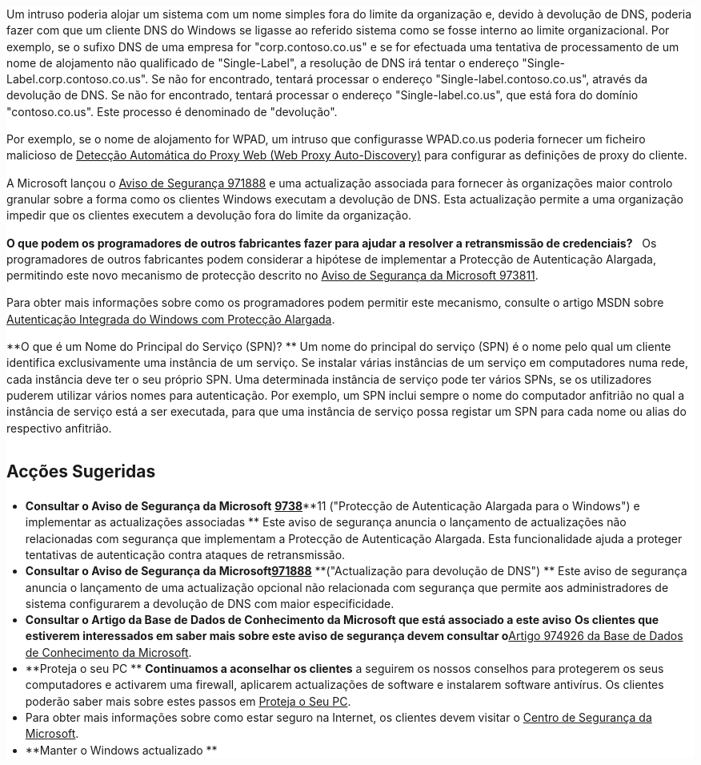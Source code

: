 Um intruso poderia alojar um sistema com um nome simples fora do limite da organização e, devido à devolução de DNS, poderia fazer com que um cliente DNS do Windows se ligasse ao referido sistema como se fosse interno ao limite organizacional. Por exemplo, se o sufixo DNS de uma empresa for "corp.contoso.co.us" e se for efectuada uma tentativa de processamento de um nome de alojamento não qualificado de "Single-Label", a resolução de DNS irá tentar o endereço "Single-Label.corp.contoso.co.us". Se não for encontrado, tentará processar o endereço "Single-label.contoso.co.us", através da devolução de DNS. Se não for encontrado, tentará processar o endereço "Single-label.co.us", que está fora do domínio "contoso.co.us". Este processo é denominado de "devolução".

Por exemplo, se o nome de alojamento for WPAD, um intruso que configurasse WPAD.co.us poderia fornecer um ficheiro malicioso de [Detecção Automática do Proxy Web (Web Proxy Auto-Discovery)](http://msdn.microsoft.com/en-us/library/aa384240(vs.85).aspx) para configurar as definições de proxy do cliente.

A Microsoft lançou o [Aviso de Segurança 971888](http://technet.microsoft.com/security/advisory/971888) e uma actualização associada para fornecer às organizações maior controlo granular sobre a forma como os clientes Windows executam a devolução de DNS. Esta actualização permite a uma organização impedir que os clientes executem a devolução fora do limite da organização.

**O que podem os programadores de outros fabricantes fazer para ajudar a resolver a retransmissão de credenciais?**  
Os programadores de outros fabricantes podem considerar a hipótese de implementar a Protecção de Autenticação Alargada, permitindo este novo mecanismo de protecção descrito no [Aviso de Segurança da Microsoft 973811](http://technet.microsoft.com/security/advisory/973811).

Para obter mais informações sobre como os programadores podem permitir este mecanismo, consulte o artigo MSDN sobre [Autenticação Integrada do Windows com Protecção Alargada](http://msdn.microsoft.com/en-us/library/dd639324.aspx).

**O que é um Nome do Principal do Serviço (SPN)? **
Um nome do principal do serviço (SPN) é o nome pelo qual um cliente identifica exclusivamente uma instância de um serviço. Se instalar várias instâncias de um serviço em computadores numa rede, cada instância deve ter o seu próprio SPN. Uma determinada instância de serviço pode ter vários SPNs, se os utilizadores puderem utilizar vários nomes para autenticação. Por exemplo, um SPN inclui sempre o nome do computador anfitrião no qual a instância de serviço está a ser executada, para que uma instância de serviço possa registar um SPN para cada nome ou alias do respectivo anfitrião.

Acções Sugeridas
----------------

<span></span>
-   **Consultar o Aviso de Segurança da Microsoft** [**9738**](http://technet.microsoft.com/security/advisory/973811)**11 ("Protecção de Autenticação Alargada para o Windows") e implementar as actualizações associadas **
    Este aviso de segurança anuncia o lançamento de actualizações não relacionadas com segurança que implementam a Protecção de Autenticação Alargada. Esta funcionalidade ajuda a proteger tentativas de autenticação contra ataques de retransmissão.
-   **Consultar o Aviso de Segurança da Microsoft**[**971888**](http://technet.microsoft.com/security/advisory/971888) **("Actualização para devolução de DNS") **
    Este aviso de segurança anuncia o lançamento de uma actualização opcional não relacionada com segurança que permite aos administradores de sistema configurarem a devolução de DNS com maior especificidade.
-   **Consultar o Artigo da Base de Dados de Conhecimento da Microsoft que está associado a este aviso**
    **Os clientes que estiverem interessados em saber mais sobre este aviso de segurança devem consultar o**[Artigo 974926 da Base de Dados de Conhecimento da Microsoft](http://support.microsoft.com/kb/974926).
-   **Proteja o seu PC **
    **Continuamos a aconselhar os clientes** a seguirem os nossos conselhos para protegerem os seus computadores e activarem uma firewall, aplicarem actualizações de software e instalarem software antivírus. Os clientes poderão saber mais sobre estes passos em [Proteja o Seu PC](http://www.microsoft.com/protect/computer/default.mspx).
-   Para obter mais informações sobre como estar seguro na Internet, os clientes devem visitar o [Centro de Segurança da Microsoft](http://www.microsoft.com/security/default.mspx).
-   **Manter o Windows actualizado **